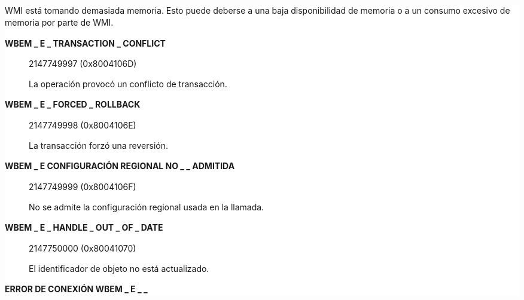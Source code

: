 

WMI está tomando demasiada memoria. Esto puede deberse a una baja disponibilidad de memoria o a un consumo excesivo de memoria por parte de WMI.


</dt> </dl> </dd> <dt>

<span id="WBEM_E_TRANSACTION_CONFLICT"></span><span id="wbem_e_transaction_conflict"></span>**WBEM \_ E \_ TRANSACTION \_ CONFLICT**
</dt> <dd> <dl> <dt>

2147749997 (0x8004106D)
</dt> <dt>



La operación provocó un conflicto de transacción.


</dt> </dl> </dd> <dt>

<span id="WBEM_E_FORCED_ROLLBACK"></span><span id="wbem_e_forced_rollback"></span>**WBEM \_ E \_ FORCED \_ ROLLBACK**
</dt> <dd> <dl> <dt>

2147749998 (0x8004106E)
</dt> <dt>



La transacción forzó una reversión.


</dt> </dl> </dd> <dt>

<span id="WBEM_E_UNSUPPORTED_LOCALE"></span><span id="wbem_e_unsupported_locale"></span>**WBEM \_ E CONFIGURACIÓN REGIONAL NO \_ \_ ADMITIDA**
</dt> <dd> <dl> <dt>

2147749999 (0x8004106F)
</dt> <dt>



No se admite la configuración regional usada en la llamada.


</dt> </dl> </dd> <dt>

<span id="WBEM_E_HANDLE_OUT_OF_DATE"></span><span id="wbem_e_handle_out_of_date"></span>**WBEM \_ E \_ HANDLE \_ OUT \_ OF \_ DATE**
</dt> <dd> <dl> <dt>

2147750000 (0x80041070)
</dt> <dt>



El identificador de objeto no está actualizado.


</dt> </dl> </dd> <dt>

<span id="WBEM_E_CONNECTION_FAILED"></span><span id="wbem_e_connection_failed"></span>**ERROR DE CONEXIÓN WBEM \_ E \_ \_**
</dt> <dd> <dl> <dt>
